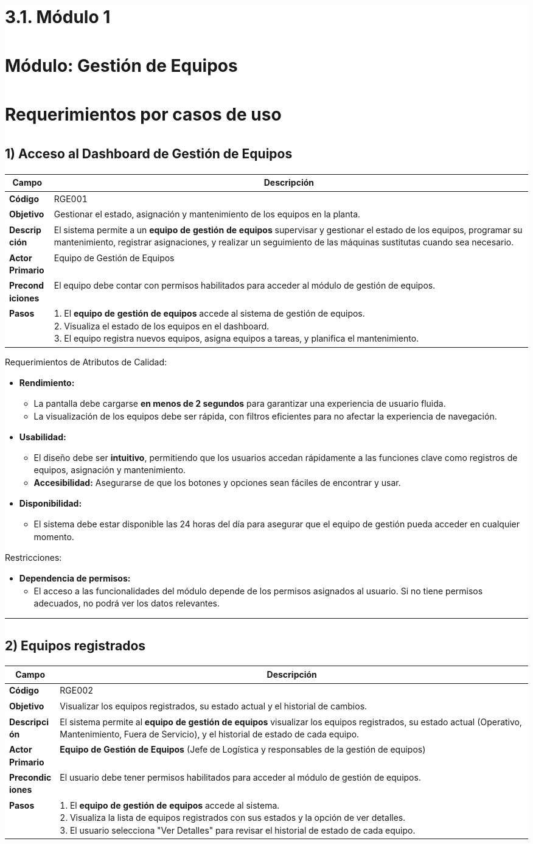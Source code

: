 # 3.1. Módulo 1
# Módulo: Gestión de Equipos

# Requerimientos por casos de uso

## 1) Acceso al Dashboard de Gestión de Equipos

| **Campo**           | **Descripción**                                                                 |
|---------------------|---------------------------------------------------------------------------------|
| **Código**          | RGE001                                                                          |
| **Objetivo**        | Gestionar el estado, asignación y mantenimiento de los equipos en la planta.    |
| **Descripción**     | El sistema permite a un **equipo de gestión de equipos** supervisar y gestionar el estado de los equipos, programar su mantenimiento, registrar asignaciones, y realizar un seguimiento de las máquinas sustitutas cuando sea necesario. |
| **Actor Primario**  | Equipo de Gestión de Equipos                                                   |
| **Precondiciones**  | El equipo debe contar con permisos habilitados para acceder al módulo de gestión de equipos. |
| **Pasos**           | 1. El **equipo de gestión de equipos** accede al sistema de gestión de equipos.<br>2. Visualiza el estado de los equipos en el dashboard.<br>3. El equipo registra nuevos equipos, asigna equipos a tareas, y planifica el mantenimiento. |

 Requerimientos de Atributos de Calidad:
- **Rendimiento:**
  - La pantalla debe cargarse **en menos de 2 segundos** para garantizar una experiencia de usuario fluida.
  - La visualización de los equipos debe ser rápida, con filtros eficientes para no afectar la experiencia de navegación.
  
- **Usabilidad:**
  - El diseño debe ser **intuitivo**, permitiendo que los usuarios accedan rápidamente a las funciones clave como registros de equipos, asignación y mantenimiento.
  - **Accesibilidad:** Asegurarse de que los botones y opciones sean fáciles de encontrar y usar.
  
- **Disponibilidad:**
  - El sistema debe estar disponible las 24 horas del día para asegurar que el equipo de gestión pueda acceder en cualquier momento.

 Restricciones:
- **Dependencia de permisos:**
  - El acceso a las funcionalidades del módulo depende de los permisos asignados al usuario. Si no tiene permisos adecuados, no podrá ver los datos relevantes.

---

## 2) Equipos registrados
| **Campo**             | **Descripción**                                                                 |
|-----------------------|---------------------------------------------------------------------------------|
| **Código**            | RGE002                                                                          |
| **Objetivo**          | Visualizar los equipos registrados, su estado actual y el historial de cambios. |
| **Descripción**       | El sistema permite al **equipo de gestión de equipos** visualizar los equipos registrados, su estado actual (Operativo, Mantenimiento, Fuera de Servicio), y el historial de estado de cada equipo. |
| **Actor Primario**    | **Equipo de Gestión de Equipos** (Jefe de Logística y responsables de la gestión de equipos) |
| **Precondiciones**    | El usuario debe tener permisos habilitados para acceder al módulo de gestión de equipos. |
| **Pasos**             | 1. El **equipo de gestión de equipos** accede al sistema.<br>2. Visualiza la lista de equipos registrados con sus estados y la opción de ver detalles.<br>3. El usuario selecciona "Ver Detalles" para revisar el historial de estado de cada equipo. |
